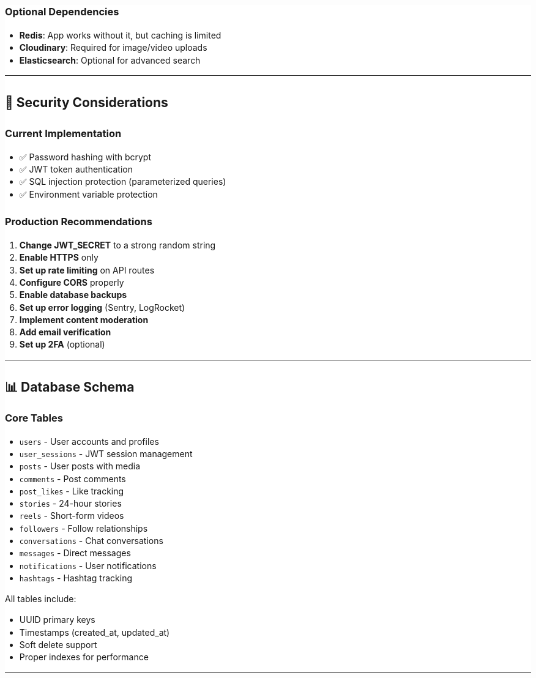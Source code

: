 ### Optional Dependencies
- **Redis**: App works without it, but caching is limited
- **Cloudinary**: Required for image/video uploads
- **Elasticsearch**: Optional for advanced search

---

## 🔐 Security Considerations

### Current Implementation
- ✅ Password hashing with bcrypt
- ✅ JWT token authentication
- ✅ SQL injection protection (parameterized queries)
- ✅ Environment variable protection

### Production Recommendations
1. **Change JWT_SECRET** to a strong random string
2. **Enable HTTPS** only
3. **Set up rate limiting** on API routes
4. **Configure CORS** properly
5. **Enable database backups**
6. **Set up error logging** (Sentry, LogRocket)
7. **Implement content moderation**
8. **Add email verification**
9. **Set up 2FA** (optional)

---

## 📊 Database Schema

### Core Tables
- `users` - User accounts and profiles
- `user_sessions` - JWT session management
- `posts` - User posts with media
- `comments` - Post comments
- `post_likes` - Like tracking
- `stories` - 24-hour stories
- `reels` - Short-form videos
- `followers` - Follow relationships
- `conversations` - Chat conversations
- `messages` - Direct messages
- `notifications` - User notifications
- `hashtags` - Hashtag tracking

All tables include:
- UUID primary keys
- Timestamps (created_at, updated_at)
- Soft delete support
- Proper indexes for performance

---
